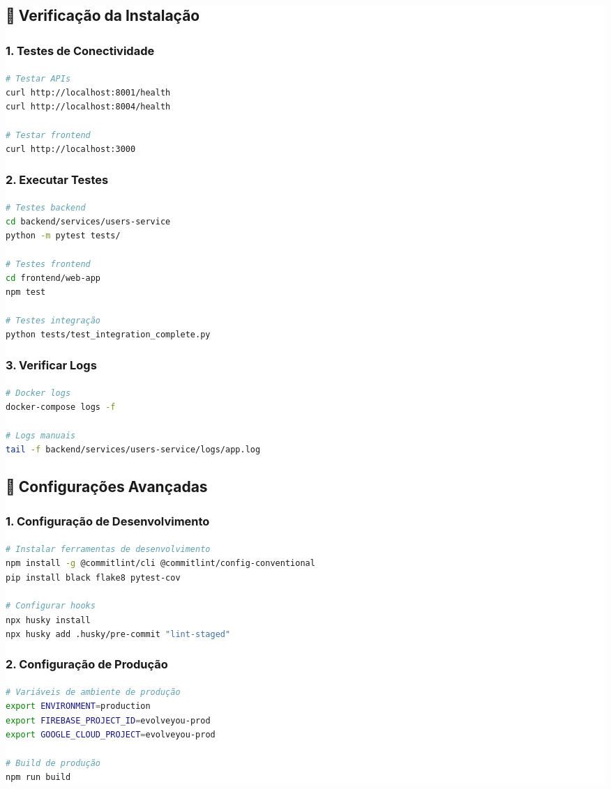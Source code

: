 ## 🧪 Verificação da Instalação

### 1. Testes de Conectividade
```bash
# Testar APIs
curl http://localhost:8001/health
curl http://localhost:8004/health

# Testar frontend
curl http://localhost:3000
```

### 2. Executar Testes
```bash
# Testes backend
cd backend/services/users-service
python -m pytest tests/

# Testes frontend
cd frontend/web-app
npm test

# Testes integração
python tests/test_integration_complete.py
```

### 3. Verificar Logs
```bash
# Docker logs
docker-compose logs -f

# Logs manuais
tail -f backend/services/users-service/logs/app.log
```

## 🔧 Configurações Avançadas

### 1. Configuração de Desenvolvimento
```bash
# Instalar ferramentas de desenvolvimento
npm install -g @commitlint/cli @commitlint/config-conventional
pip install black flake8 pytest-cov

# Configurar hooks
npx husky install
npx husky add .husky/pre-commit "lint-staged"
```

### 2. Configuração de Produção
```bash
# Variáveis de ambiente de produção
export ENVIRONMENT=production
export FIREBASE_PROJECT_ID=evolveyou-prod
export GOOGLE_CLOUD_PROJECT=evolveyou-prod

# Build de produção
npm run build
```

